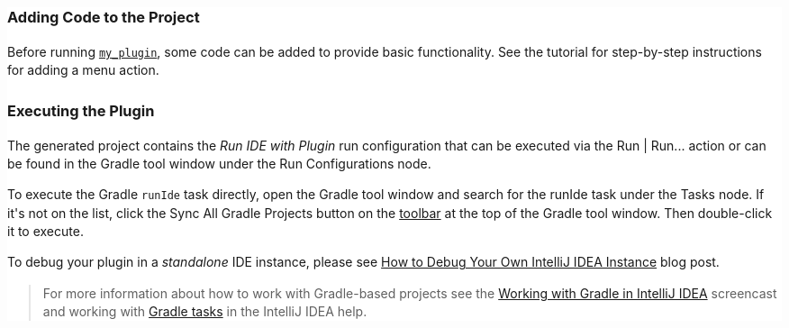 ### Adding Code to the Project

Before running [`my_plugin`](#components-of-a-wizard-generated-gradle-intellij-platform-plugin), some code can be added to provide basic functionality.
See the [](creating_actions_tutorial.md) tutorial for step-by-step instructions for adding a menu action.

### Executing the Plugin

The generated project contains the _Run IDE with Plugin_ run configuration that can be executed via the <ui-path>Run | Run...</ui-path> action or can be found in the <control>Gradle</control> tool window under the <control>Run Configurations</control> node.

To execute the Gradle `runIde` task directly, open the <control>Gradle</control> tool window and search for the <control>runIde</control> task under the <control>Tasks</control> node.
If it's not on the list, click the <control>Sync All Gradle Projects</control> button on the [toolbar](https://www.jetbrains.com/help/idea/jetgradle-tool-window.html#gradle_toolbar) at the top of the <control>Gradle</control> tool window.
Then double-click it to execute.

To debug your plugin in a _standalone_ IDE instance, please see [How to Debug Your Own IntelliJ IDEA Instance](https://medium.com/agorapulse-stories/how-to-debug-your-own-intellij-idea-instance-7d7df185a48d) blog post.

> For more information about how to work with Gradle-based projects see the [Working with Gradle in IntelliJ IDEA](https://www.youtube.com/watch?v=6V6G3RyxEMk) screencast and working with [Gradle tasks](https://www.jetbrains.com/help/idea/work-with-gradle-tasks.html) in the IntelliJ IDEA help.
>
